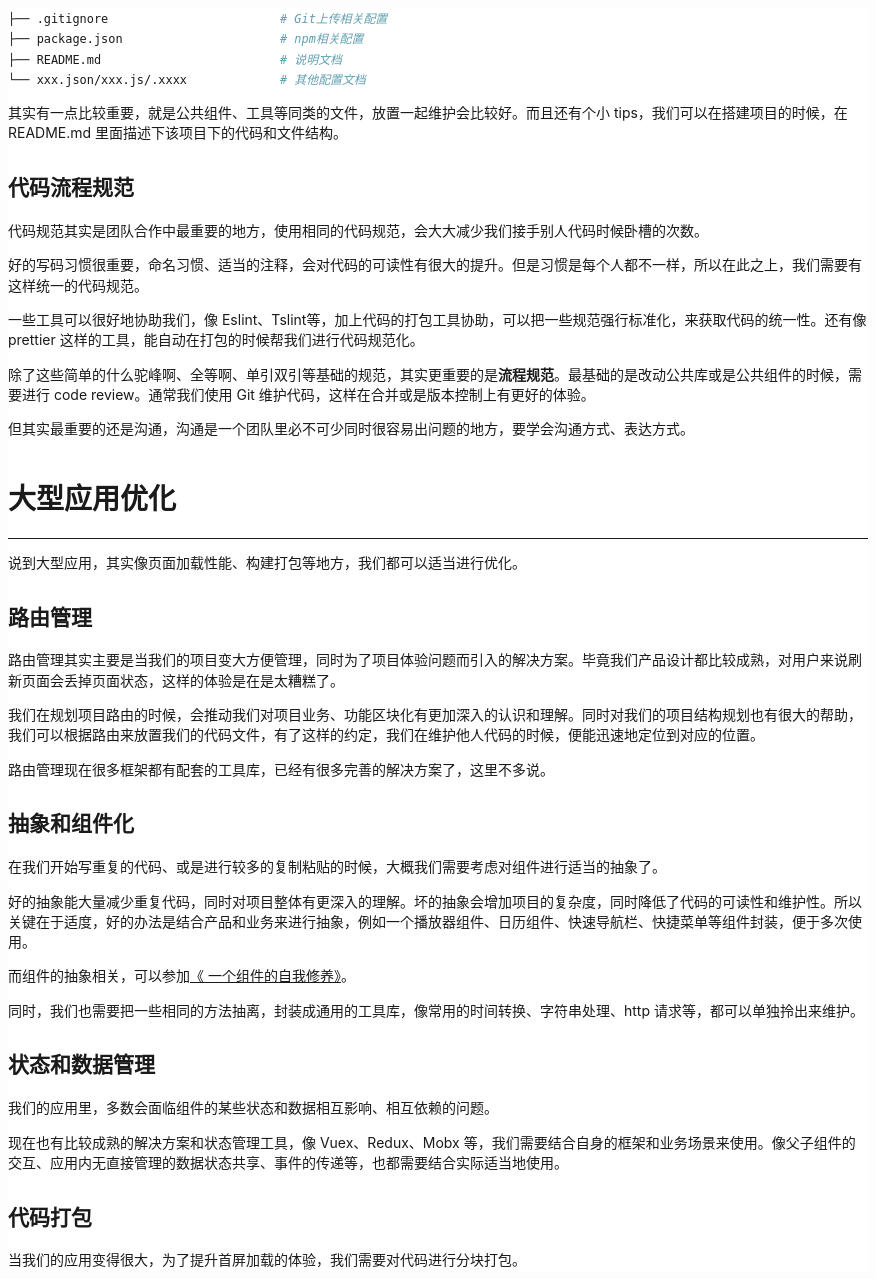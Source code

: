 ``` bash
├── .gitignore                        # Git上传相关配置
├── package.json                      # npm相关配置
├── README.md                         # 说明文档
└── xxx.json/xxx.js/.xxxx             # 其他配置文档
```

其实有一点比较重要，就是公共组件、工具等同类的文件，放置一起维护会比较好。而且还有个小 tips，我们可以在搭建项目的时候，在 README.md 里面描述下该项目下的代码和文件结构。

## 代码流程规范
代码规范其实是团队合作中最重要的地方，使用相同的代码规范，会大大减少我们接手别人代码时候卧槽的次数。

好的写码习惯很重要，命名习惯、适当的注释，会对代码的可读性有很大的提升。但是习惯是每个人都不一样，所以在此之上，我们需要有这样统一的代码规范。

一些工具可以很好地协助我们，像 Eslint、Tslint等，加上代码的打包工具协助，可以把一些规范强行标准化，来获取代码的统一性。还有像 prettier 这样的工具，能自动在打包的时候帮我们进行代码规范化。

除了这些简单的什么驼峰啊、全等啊、单引双引等基础的规范，其实更重要的是**流程规范**。最基础的是改动公共库或是公共组件的时候，需要进行 code review。通常我们使用 Git 维护代码，这样在合并或是版本控制上有更好的体验。

但其实最重要的还是沟通，沟通是一个团队里必不可少同时很容易出问题的地方，要学会沟通方式、表达方式。

# 大型应用优化
---
说到大型应用，其实像页面加载性能、构建打包等地方，我们都可以适当进行优化。

## 路由管理
路由管理其实主要是当我们的项目变大方便管理，同时为了项目体验问题而引入的解决方案。毕竟我们产品设计都比较成熟，对用户来说刷新页面会丢掉页面状态，这样的体验是在是太糟糕了。

我们在规划项目路由的时候，会推动我们对项目业务、功能区块化有更加深入的认识和理解。同时对我们的项目结构规划也有很大的帮助，我们可以根据路由来放置我们的代码文件，有了这样的约定，我们在维护他人代码的时候，便能迅速地定位到对应的位置。

路由管理现在很多框架都有配套的工具库，已经有很多完善的解决方案了，这里不多说。

## 抽象和组件化
在我们开始写重复的代码、或是进行较多的复制粘贴的时候，大概我们需要考虑对组件进行适当的抽象了。

好的抽象能大量减少重复代码，同时对项目整体有更深入的理解。坏的抽象会增加项目的复杂度，同时降低了代码的可读性和维护性。所以关键在于适度，好的办法是结合产品和业务来进行抽象，例如一个播放器组件、日历组件、快速导航栏、快捷菜单等组件封装，便于多次使用。

而组件的抽象相关，可以参加[《 一个组件的自我修养》](https://godbasin.github.io/2018/06/02/component-with-itself/)。

同时，我们也需要把一些相同的方法抽离，封装成通用的工具库，像常用的时间转换、字符串处理、http 请求等，都可以单独拎出来维护。

## 状态和数据管理
我们的应用里，多数会面临组件的某些状态和数据相互影响、相互依赖的问题。

现在也有比较成熟的解决方案和状态管理工具，像 Vuex、Redux、Mobx 等，我们需要结合自身的框架和业务场景来使用。像父子组件的交互、应用内无直接管理的数据状态共享、事件的传递等，也都需要结合实际适当地使用。

## 代码打包
当我们的应用变得很大，为了提升首屏加载的体验，我们需要对代码进行分块打包。

